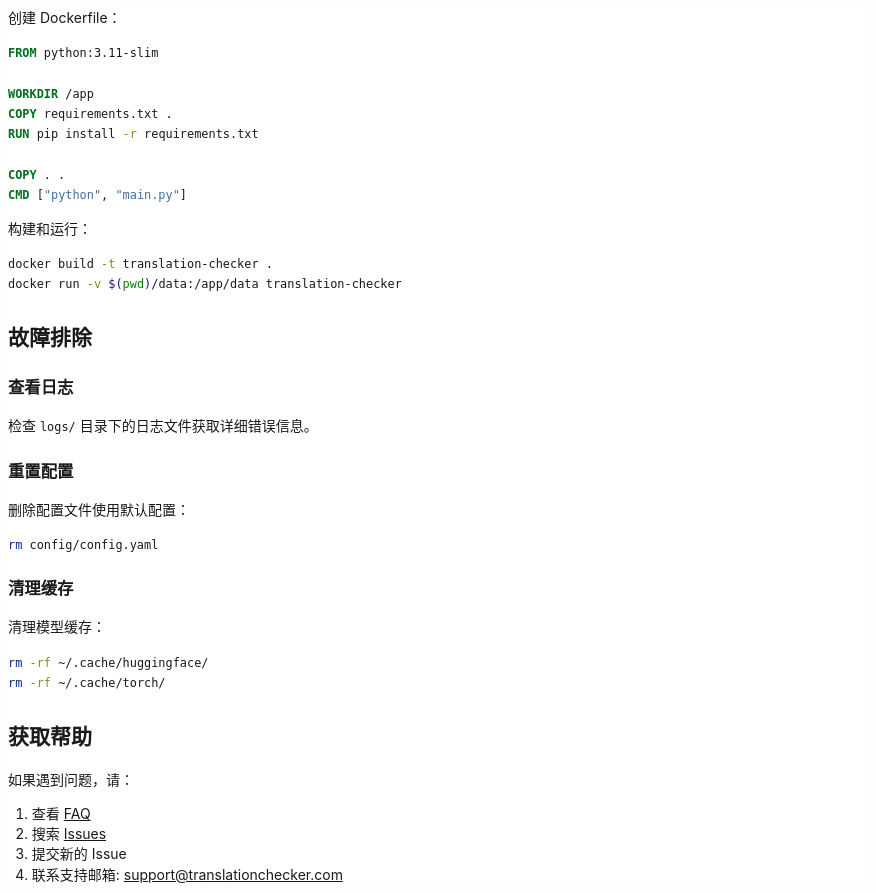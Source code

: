 创建 Dockerfile：
```dockerfile
FROM python:3.11-slim

WORKDIR /app
COPY requirements.txt .
RUN pip install -r requirements.txt

COPY . .
CMD ["python", "main.py"]
```

构建和运行：
```bash
docker build -t translation-checker .
docker run -v $(pwd)/data:/app/data translation-checker
```

## 故障排除

### 查看日志

检查 `logs/` 目录下的日志文件获取详细错误信息。

### 重置配置

删除配置文件使用默认配置：
```bash
rm config/config.yaml
```

### 清理缓存

清理模型缓存：
```bash
rm -rf ~/.cache/huggingface/
rm -rf ~/.cache/torch/
```

## 获取帮助

如果遇到问题，请：

1. 查看 [FAQ](FAQ.md)
2. 搜索 [Issues](https://github.com/your-username/translation-checker/issues)
3. 提交新的 Issue
4. 联系支持邮箱: support@translationchecker.com
